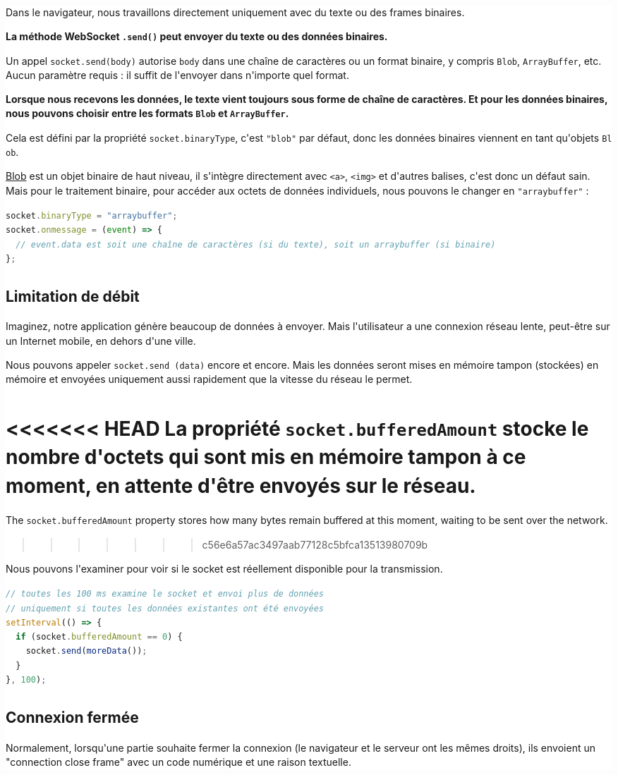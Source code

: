 Dans le navigateur, nous travaillons directement uniquement avec du texte ou des frames binaires.

**La méthode WebSocket `.send()` peut envoyer du texte ou des données binaires.**

Un appel `socket.send(body)` autorise `body` dans une chaîne de caractères ou un format binaire, y compris `Blob`, `ArrayBuffer`, etc. Aucun paramètre requis : il suffit de l'envoyer dans n'importe quel format.

**Lorsque nous recevons les données, le texte vient toujours sous forme de chaîne de caractères. Et pour les données binaires, nous pouvons choisir entre les formats `Blob` et `ArrayBuffer`.**

Cela est défini par la propriété `socket.binaryType`, c'est `"blob"` par défaut, donc les données binaires viennent en tant qu'objets `Blob`.

[Blob](info:blob) est un objet binaire de haut niveau, il s'intègre directement avec `<a>`, `<img>` et d'autres balises, c'est donc un défaut sain. Mais pour le traitement binaire, pour accéder aux octets de données individuels, nous pouvons le changer en `"arraybuffer"` :

```js
socket.binaryType = "arraybuffer";
socket.onmessage = (event) => {
  // event.data est soit une chaîne de caractères (si du texte), soit un arraybuffer (si binaire)
};
```

## Limitation de débit

Imaginez, notre application génère beaucoup de données à envoyer. Mais l'utilisateur a une connexion réseau lente, peut-être sur un Internet mobile, en dehors d'une ville.

Nous pouvons appeler `socket.send (data)` encore et encore. Mais les données seront mises en mémoire tampon (stockées) en mémoire et envoyées uniquement aussi rapidement que la vitesse du réseau le permet.

<<<<<<< HEAD
La propriété `socket.bufferedAmount` stocke le nombre d'octets qui sont mis en mémoire tampon à ce moment, en attente d'être envoyés sur le réseau.
=======
The `socket.bufferedAmount` property stores how many bytes remain buffered at this moment, waiting to be sent over the network.
>>>>>>> c56e6a57ac3497aab77128c5bfca13513980709b

Nous pouvons l'examiner pour voir si le socket est réellement disponible pour la transmission.

```js
// toutes les 100 ms examine le socket et envoi plus de données
// uniquement si toutes les données existantes ont été envoyées
setInterval(() => {
  if (socket.bufferedAmount == 0) {
    socket.send(moreData());
  }
}, 100);
```


## Connexion fermée

Normalement, lorsqu'une partie souhaite fermer la connexion (le navigateur et le serveur ont les mêmes droits), ils envoient un "connection close frame" avec un code numérique et une raison textuelle.

